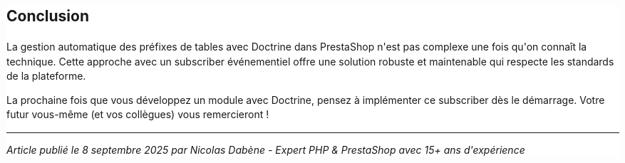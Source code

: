 ## Conclusion

La gestion automatique des préfixes de tables avec Doctrine dans PrestaShop n'est pas complexe une fois qu'on connaît la technique. Cette approche avec un subscriber événementiel offre une solution robuste et maintenable qui respecte les standards de la plateforme.

La prochaine fois que vous développez un module avec Doctrine, pensez à implémenter ce subscriber dès le démarrage. Votre futur vous-même (et vos collègues) vous remercieront !

---

*Article publié le 8 septembre 2025 par Nicolas Dabène - Expert PHP & PrestaShop avec 15+ ans d'expérience*
